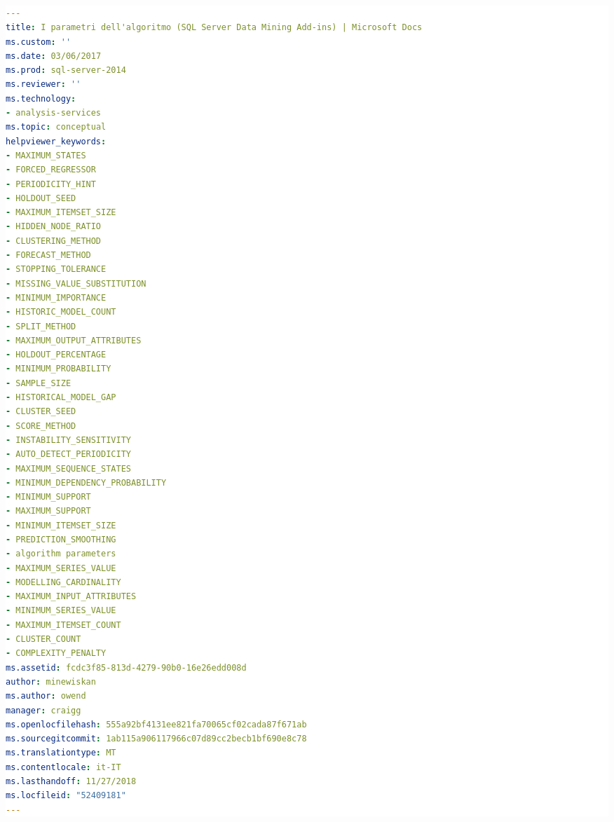 ```yaml
---
title: I parametri dell'algoritmo (SQL Server Data Mining Add-ins) | Microsoft Docs
ms.custom: ''
ms.date: 03/06/2017
ms.prod: sql-server-2014
ms.reviewer: ''
ms.technology:
- analysis-services
ms.topic: conceptual
helpviewer_keywords:
- MAXIMUM_STATES
- FORCED_REGRESSOR
- PERIODICITY_HINT
- HOLDOUT_SEED
- MAXIMUM_ITEMSET_SIZE
- HIDDEN_NODE_RATIO
- CLUSTERING_METHOD
- FORECAST_METHOD
- STOPPING_TOLERANCE
- MISSING_VALUE_SUBSTITUTION
- MINIMUM_IMPORTANCE
- HISTORIC_MODEL_COUNT
- SPLIT_METHOD
- MAXIMUM_OUTPUT_ATTRIBUTES
- HOLDOUT_PERCENTAGE
- MINIMUM_PROBABILITY
- SAMPLE_SIZE
- HISTORICAL_MODEL_GAP
- CLUSTER_SEED
- SCORE_METHOD
- INSTABILITY_SENSITIVITY
- AUTO_DETECT_PERIODICITY
- MAXIMUM_SEQUENCE_STATES
- MINIMUM_DEPENDENCY_PROBABILITY
- MINIMUM_SUPPORT
- MAXIMUM_SUPPORT
- MINIMUM_ITEMSET_SIZE
- PREDICTION_SMOOTHING
- algorithm parameters
- MAXIMUM_SERIES_VALUE
- MODELLING_CARDINALITY
- MAXIMUM_INPUT_ATTRIBUTES
- MINIMUM_SERIES_VALUE
- MAXIMUM_ITEMSET_COUNT
- CLUSTER_COUNT
- COMPLEXITY_PENALTY
ms.assetid: fcdc3f85-813d-4279-90b0-16e26edd008d
author: minewiskan
ms.author: owend
manager: craigg
ms.openlocfilehash: 555a92bf4131ee821fa70065cf02cada87f671ab
ms.sourcegitcommit: 1ab115a906117966c07d89cc2becb1bf690e8c78
ms.translationtype: MT
ms.contentlocale: it-IT
ms.lasthandoff: 11/27/2018
ms.locfileid: "52409181"
---
```
